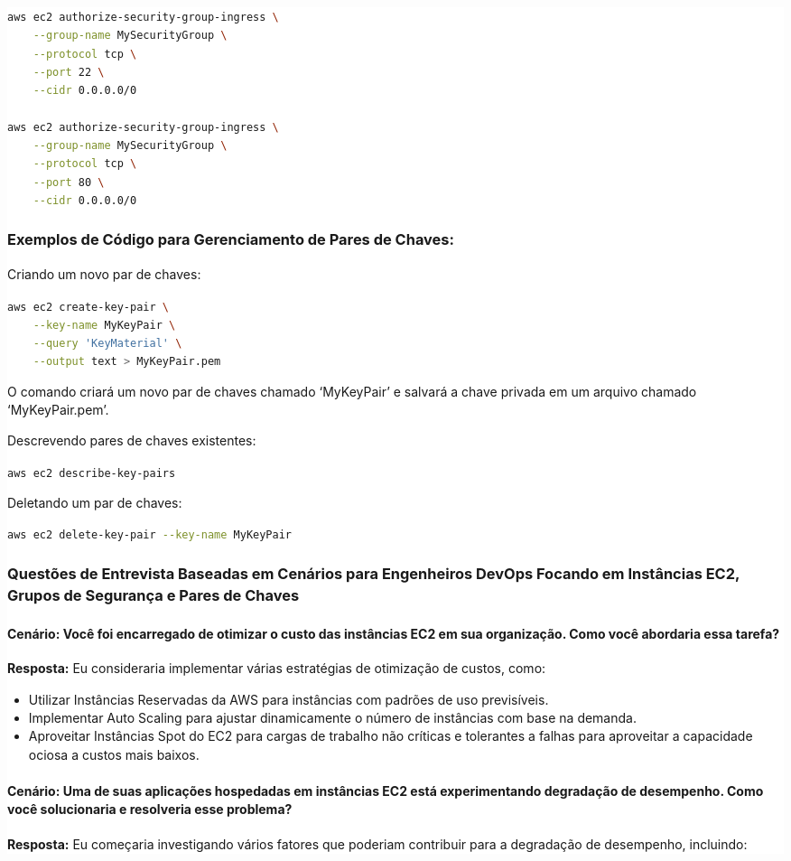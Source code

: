 ```sh
aws ec2 authorize-security-group-ingress \
    --group-name MySecurityGroup \
    --protocol tcp \
    --port 22 \
    --cidr 0.0.0.0/0

aws ec2 authorize-security-group-ingress \
    --group-name MySecurityGroup \
    --protocol tcp \
    --port 80 \
    --cidr 0.0.0.0/0
```

### Exemplos de Código para Gerenciamento de Pares de Chaves:

Criando um novo par de chaves:

```sh
aws ec2 create-key-pair \
    --key-name MyKeyPair \
    --query 'KeyMaterial' \
    --output text > MyKeyPair.pem
```

O comando criará um novo par de chaves chamado ‘MyKeyPair’ e salvará a chave privada em um arquivo chamado ‘MyKeyPair.pem’.

Descrevendo pares de chaves existentes:

```sh
aws ec2 describe-key-pairs
```

Deletando um par de chaves:

```sh
aws ec2 delete-key-pair --key-name MyKeyPair
```

### Questões de Entrevista Baseadas em Cenários para Engenheiros DevOps Focando em Instâncias EC2, Grupos de Segurança e Pares de Chaves

#### Cenário: Você foi encarregado de otimizar o custo das instâncias EC2 em sua organização. Como você abordaria essa tarefa?
**Resposta:** Eu consideraria implementar várias estratégias de otimização de custos, como:

- Utilizar Instâncias Reservadas da AWS para instâncias com padrões de uso previsíveis.
- Implementar Auto Scaling para ajustar dinamicamente o número de instâncias com base na demanda.
- Aproveitar Instâncias Spot do EC2 para cargas de trabalho não críticas e tolerantes a falhas para aproveitar a capacidade ociosa a custos mais baixos.

#### Cenário: Uma de suas aplicações hospedadas em instâncias EC2 está experimentando degradação de desempenho. Como você solucionaria e resolveria esse problema?
**Resposta:** Eu começaria investigando vários fatores que poderiam contribuir para a degradação de desempenho, incluindo:
